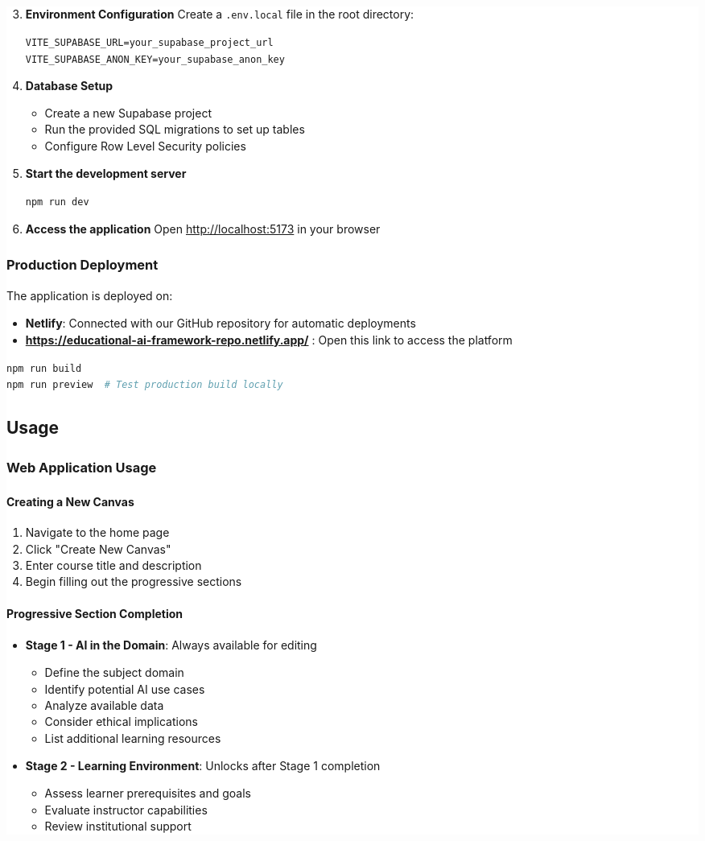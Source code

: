 3. **Environment Configuration**
   Create a `.env.local` file in the root directory:
   ```env
   VITE_SUPABASE_URL=your_supabase_project_url
   VITE_SUPABASE_ANON_KEY=your_supabase_anon_key
   ```

4. **Database Setup**
   - Create a new Supabase project
   - Run the provided SQL migrations to set up tables
   - Configure Row Level Security policies

5. **Start the development server**
   ```bash
   npm run dev
   ```

6. **Access the application**
   Open [http://localhost:5173](http://localhost:5173) in your browser

### Production Deployment

The application is deployed on:

- **Netlify**: Connected with our GitHub repository for automatic deployments
- **https://educational-ai-framework-repo.netlify.app/** : Open this link to access the platform

```bash
npm run build
npm run preview  # Test production build locally
```

## Usage

### Web Application Usage

#### Creating a New Canvas
1. Navigate to the home page
2. Click "Create New Canvas"
3. Enter course title and description
4. Begin filling out the progressive sections

#### Progressive Section Completion
- **Stage 1 - AI in the Domain**: Always available for editing
  - Define the subject domain
  - Identify potential AI use cases
  - Analyze available data
  - Consider ethical implications
  - List additional learning resources

- **Stage 2 - Learning Environment**: Unlocks after Stage 1 completion
  - Assess learner prerequisites and goals
  - Evaluate instructor capabilities
  - Review institutional support
